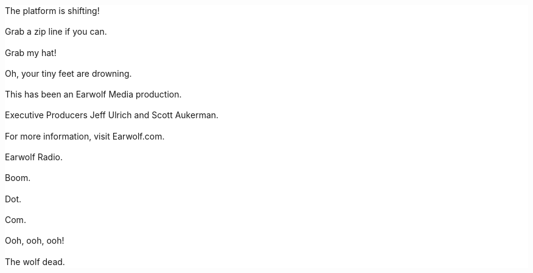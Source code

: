 The platform is shifting!

Grab a zip line if you can.

Grab my hat!

Oh, your tiny feet are drowning.

This has been an Earwolf Media production.

Executive Producers Jeff Ulrich and Scott Aukerman.

For more information, visit Earwolf.com.

Earwolf Radio.

Boom.

Dot.

Com.

Ooh, ooh, ooh!

The wolf dead.
